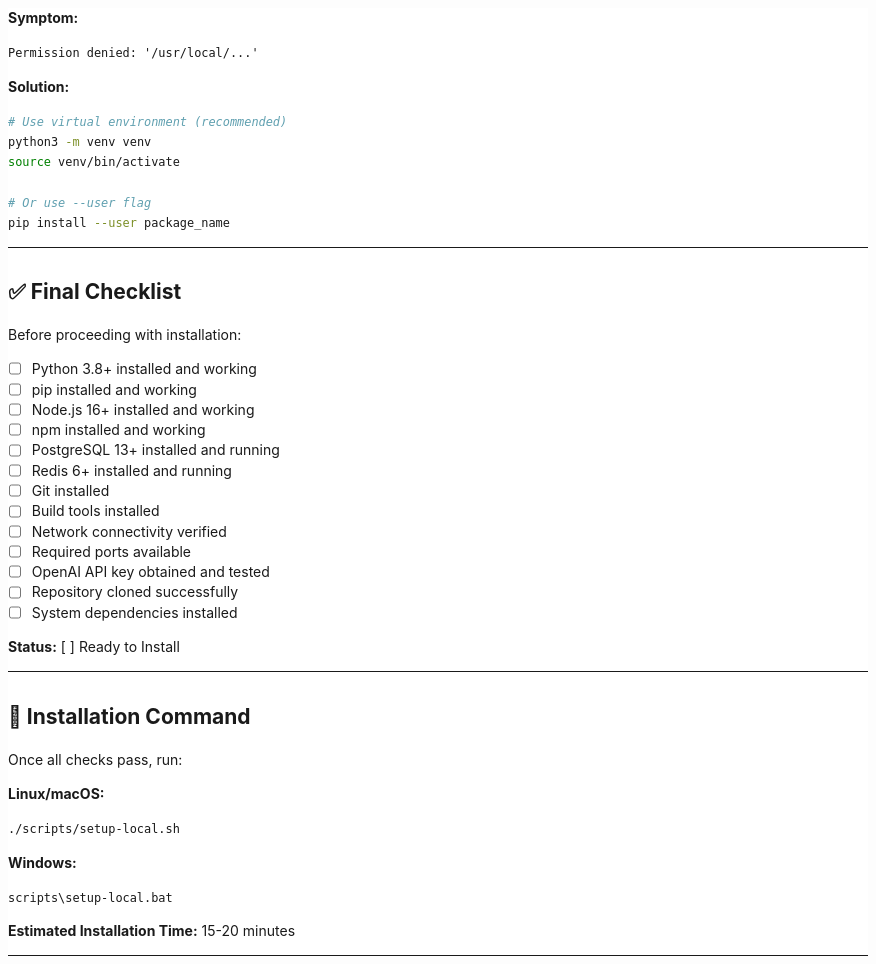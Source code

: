 **Symptom:**
```
Permission denied: '/usr/local/...'
```

**Solution:**
```bash
# Use virtual environment (recommended)
python3 -m venv venv
source venv/bin/activate

# Or use --user flag
pip install --user package_name
```

---

## ✅ Final Checklist

Before proceeding with installation:

- [ ] Python 3.8+ installed and working
- [ ] pip installed and working
- [ ] Node.js 16+ installed and working
- [ ] npm installed and working
- [ ] PostgreSQL 13+ installed and running
- [ ] Redis 6+ installed and running
- [ ] Git installed
- [ ] Build tools installed
- [ ] Network connectivity verified
- [ ] Required ports available
- [ ] OpenAI API key obtained and tested
- [ ] Repository cloned successfully
- [ ] System dependencies installed

**Status:** [ ] Ready to Install

---

## 📝 Installation Command

Once all checks pass, run:

**Linux/macOS:**
```bash
./scripts/setup-local.sh
```

**Windows:**
```batch
scripts\setup-local.bat
```

**Estimated Installation Time:** 15-20 minutes

---
